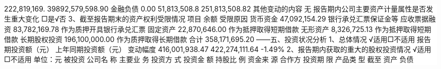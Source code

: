 222,819,169.
39892,579,598.90
金融负债
0.00
51,813,508.8
251,813,508.82
其他变动的内容
无
报告期内公司主要资产计量属性是否发生重大变化
□是√否
3、截至报告期末的资产权利受限情况
项目
余额
受限原因
货币资金
47,092,154.29
银行承兑汇票保证金等
应收票据融资
83,782,169.78
作为质押开具银行承兑汇票
固定资产
22,870,646.00
作为抵押取得短期借款
无形资产
8,326,725.13
作为抵押取得短期借款
长期股权投资
196,100,000.00
作为质押取得长期借款
合计
358,171,695.20
——五、投资状况分析
1、总体情况
√适用□不适用
报告期投资额（元）
上年同期投资额（元）
变动幅度
416,001,938.47
422,274,111.64
-1.49%
2、报告期内获取的重大的股权投资情况
√适用□不适用
单位：元
被投资
公司名
称
主要业
务
投资方
式
投资金
额
持股比
例
资金来
源
合作方
投资期
限
产品类
型
截至
资产
负债